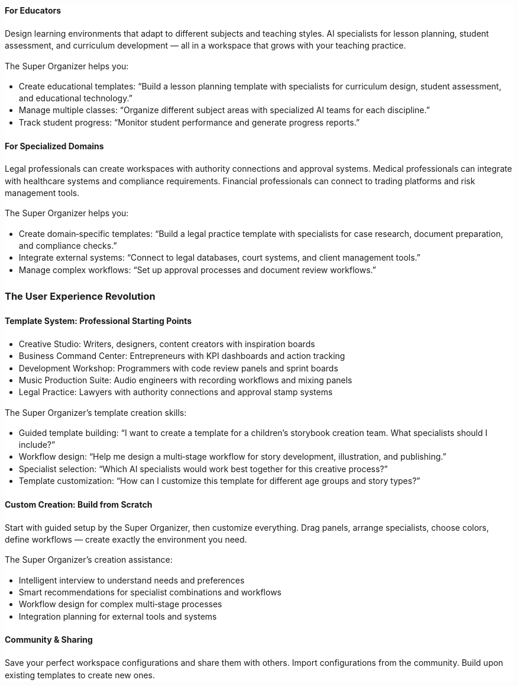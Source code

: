 #### For Educators
Design learning environments that adapt to different subjects and teaching styles. AI specialists for lesson planning, student assessment, and curriculum development — all in a workspace that grows with your teaching practice.

The Super Organizer helps you:
- Create educational templates: “Build a lesson planning template with specialists for curriculum design, student assessment, and educational technology.”
- Manage multiple classes: “Organize different subject areas with specialized AI teams for each discipline.”
- Track student progress: “Monitor student performance and generate progress reports.”

#### For Specialized Domains
Legal professionals can create workspaces with authority connections and approval systems. Medical professionals can integrate with healthcare systems and compliance requirements. Financial professionals can connect to trading platforms and risk management tools.

The Super Organizer helps you:
- Create domain‑specific templates: “Build a legal practice template with specialists for case research, document preparation, and compliance checks.”
- Integrate external systems: “Connect to legal databases, court systems, and client management tools.”
- Manage complex workflows: “Set up approval processes and document review workflows.”

### The User Experience Revolution

#### Template System: Professional Starting Points
- Creative Studio: Writers, designers, content creators with inspiration boards
- Business Command Center: Entrepreneurs with KPI dashboards and action tracking
- Development Workshop: Programmers with code review panels and sprint boards
- Music Production Suite: Audio engineers with recording workflows and mixing panels
- Legal Practice: Lawyers with authority connections and approval stamp systems

The Super Organizer’s template creation skills:
- Guided template building: “I want to create a template for a children’s storybook creation team. What specialists should I include?”
- Workflow design: “Help me design a multi‑stage workflow for story development, illustration, and publishing.”
- Specialist selection: “Which AI specialists would work best together for this creative process?”
- Template customization: “How can I customize this template for different age groups and story types?”

#### Custom Creation: Build from Scratch
Start with guided setup by the Super Organizer, then customize everything. Drag panels, arrange specialists, choose colors, define workflows — create exactly the environment you need.

The Super Organizer’s creation assistance:
- Intelligent interview to understand needs and preferences
- Smart recommendations for specialist combinations and workflows
- Workflow design for complex multi‑stage processes
- Integration planning for external tools and systems

#### Community & Sharing
Save your perfect workspace configurations and share them with others. Import configurations from the community. Build upon existing templates to create new ones.
